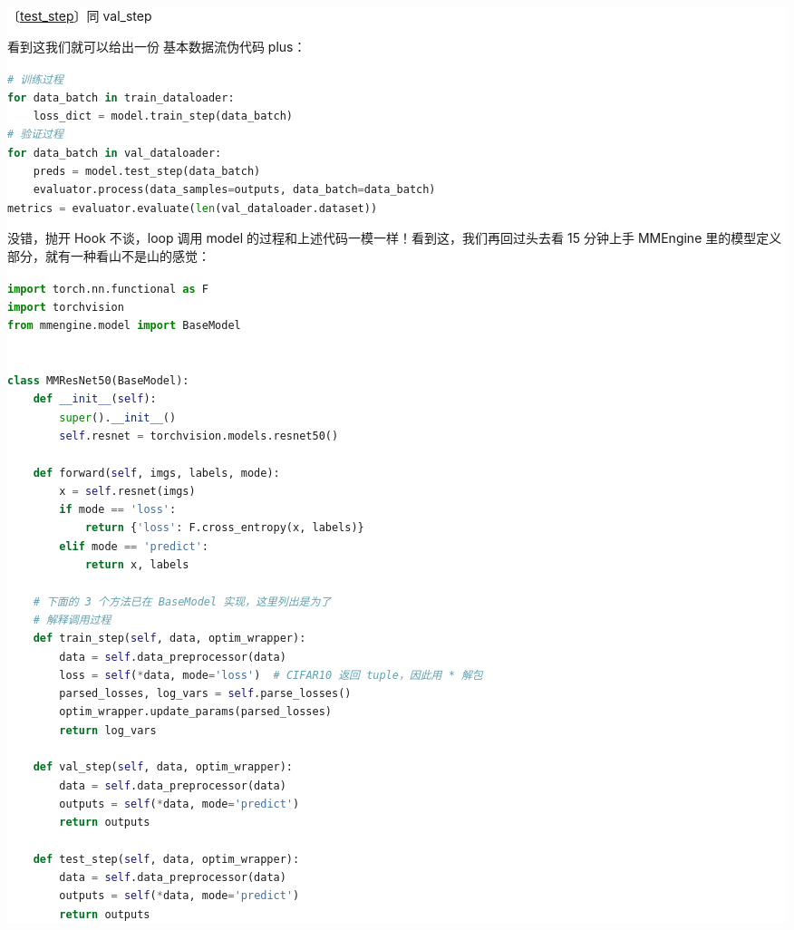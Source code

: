 〔[test_step](https://mmengine.readthedocs.io/zh-cn/latest/api/generated/mmengine.model.BaseModel.html#mmengine.model.BaseModel.test_step)〕同 val_step

看到这我们就可以给出一份 基本数据流伪代码 plus：

```python
# 训练过程
for data_batch in train_dataloader:
    loss_dict = model.train_step(data_batch)
# 验证过程
for data_batch in val_dataloader:
    preds = model.test_step(data_batch)
    evaluator.process(data_samples=outputs, data_batch=data_batch)
metrics = evaluator.evaluate(len(val_dataloader.dataset))
```

没错，抛开 Hook 不谈，loop 调用 model 的过程和上述代码一模一样！看到这，我们再回过头去看 15 分钟上手 MMEngine 里的模型定义部分，就有一种看山不是山的感觉：

```python
import torch.nn.functional as F
import torchvision
from mmengine.model import BaseModel


class MMResNet50(BaseModel):
    def __init__(self):
        super().__init__()
        self.resnet = torchvision.models.resnet50()

    def forward(self, imgs, labels, mode):
        x = self.resnet(imgs)
        if mode == 'loss':
            return {'loss': F.cross_entropy(x, labels)}
        elif mode == 'predict':
            return x, labels

    # 下面的 3 个方法已在 BaseModel 实现，这里列出是为了
    # 解释调用过程
    def train_step(self, data, optim_wrapper):
        data = self.data_preprocessor(data)
        loss = self(*data, mode='loss')  # CIFAR10 返回 tuple，因此用 * 解包
        parsed_losses, log_vars = self.parse_losses()
        optim_wrapper.update_params(parsed_losses)
        return log_vars

    def val_step(self, data, optim_wrapper):
        data = self.data_preprocessor(data)
        outputs = self(*data, mode='predict')
        return outputs

    def test_step(self, data, optim_wrapper):
        data = self.data_preprocessor(data)
        outputs = self(*data, mode='predict')
        return outputs
```
